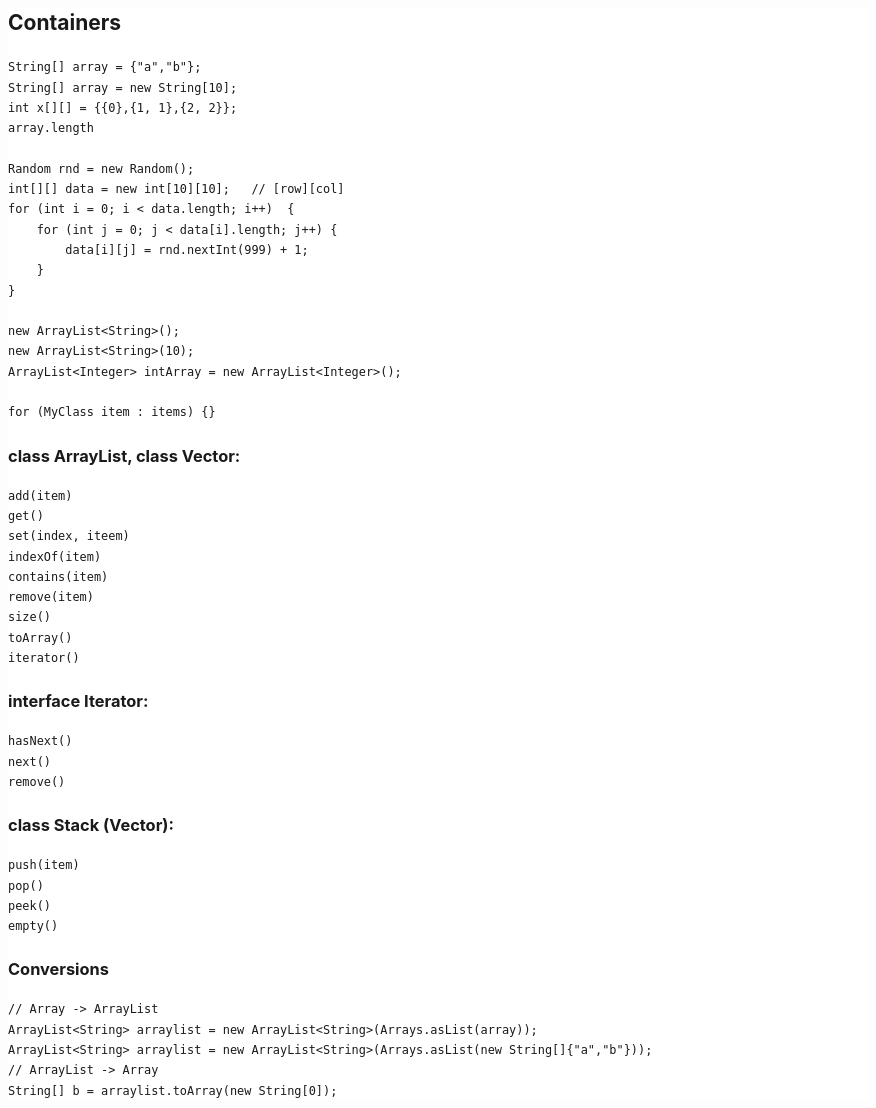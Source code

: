 ## Containers
```
String[] array = {"a","b"};
String[] array = new String[10];
int x[][] = {{0},{1, 1},{2, 2}};
array.length

Random rnd = new Random();
int[][] data = new int[10][10];   // [row][col]
for (int i = 0; i < data.length; i++)  {
    for (int j = 0; j < data[i].length; j++) {
        data[i][j] = rnd.nextInt(999) + 1;
    }
}

new ArrayList<String>();
new ArrayList<String>(10);
ArrayList<Integer> intArray = new ArrayList<Integer>(); 

for (MyClass item : items) {}
```

### class ArrayList, class Vector:
```
add(item)
get()
set(index, iteem)
indexOf(item)
contains(item)
remove(item)
size()
toArray()
iterator()
```

### interface Iterator:
```
hasNext()
next()
remove()
```
### class Stack (Vector):
```
push(item)
pop()
peek()
empty()
```

### Conversions
```
// Array -> ArrayList 
ArrayList<String> arraylist = new ArrayList<String>(Arrays.asList(array));
ArrayList<String> arraylist = new ArrayList<String>(Arrays.asList(new String[]{"a","b"}));
// ArrayList -> Array
String[] b = arraylist.toArray(new String[0]);
``` 
